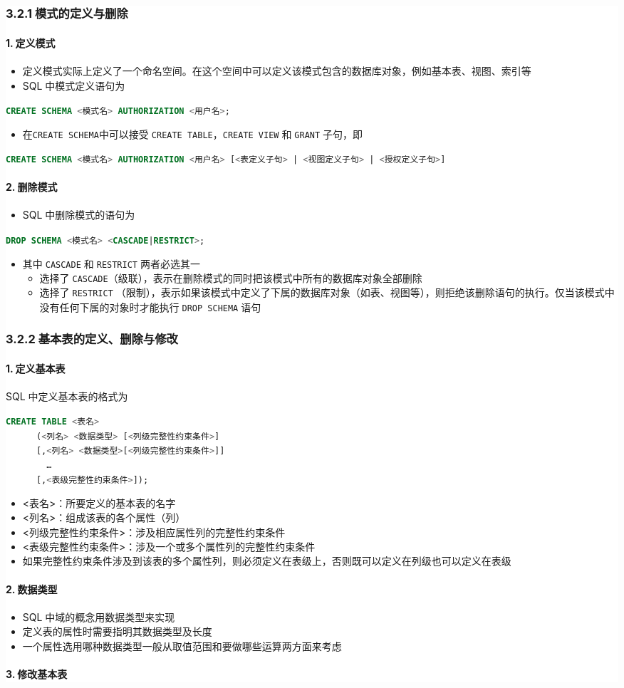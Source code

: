 ### 3.2.1 模式的定义与删除

#### 1. 定义模式

- 定义模式实际上定义了一个命名空间。在这个空间中可以定义该模式包含的数据库对象，例如基本表、视图、索引等
- SQL 中模式定义语句为

```sql
CREATE SCHEMA <模式名> AUTHORIZATION <用户名>;
```

- 在`CREATE SCHEMA`中可以接受 `CREATE TABLE`，`CREATE VIEW` 和 `GRANT` 子句，即

```sql
CREATE SCHEMA <模式名> AUTHORIZATION <用户名> [<表定义子句> | <视图定义子句> | <授权定义子句>]
```

#### 2. 删除模式

- SQL 中删除模式的语句为

```sql
DROP SCHEMA <模式名> <CASCADE|RESTRICT>;
```

- 其中 `CASCADE` 和 `RESTRICT` 两者必选其一
  - 选择了 `CASCADE`（级联），表示在删除模式的同时把该模式中所有的数据库对象全部删除
  - 选择了 `RESTRICT` （限制），表示如果该模式中定义了下属的数据库对象（如表、视图等），则拒绝该删除语句的执行。仅当该模式中没有任何下属的对象时才能执行 `DROP SCHEMA` 语句

### 3.2.2 基本表的定义、删除与修改

#### 1. 定义基本表

SQL 中定义基本表的格式为

```sql
CREATE TABLE <表名>
      (<列名> <数据类型> [<列级完整性约束条件>]
      [,<列名> <数据类型>[<列级完整性约束条件>]] 
   		…
      [,<表级完整性约束条件>]);
```

- <表名>：所要定义的基本表的名字
- <列名>：组成该表的各个属性（列）
- <列级完整性约束条件>：涉及相应属性列的完整性约束条件
- <表级完整性约束条件>：涉及一个或多个属性列的完整性约束条件 
- 如果完整性约束条件涉及到该表的多个属性列，则必须定义在表级上，否则既可以定义在列级也可以定义在表级

#### 2. 数据类型

- SQL 中域的概念用数据类型来实现
- 定义表的属性时需要指明其数据类型及长度 
- 一个属性选用哪种数据类型一般从取值范围和要做哪些运算两方面来考虑

#### 3. 修改基本表
